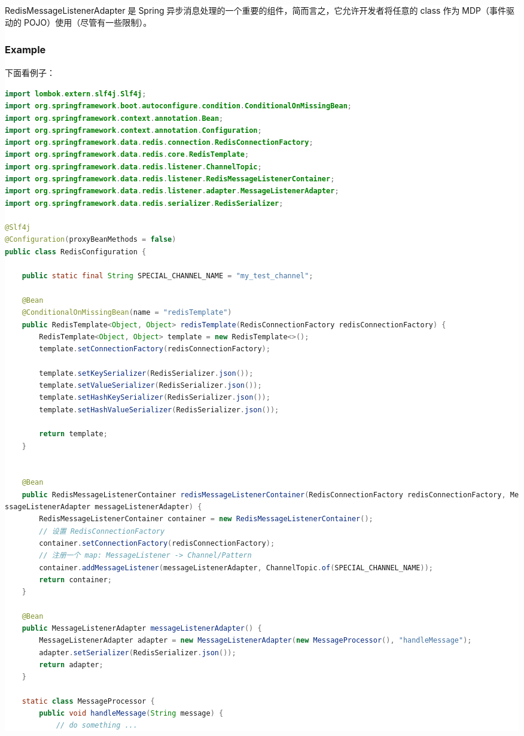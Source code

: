 RedisMessageListenerAdapter 是 Spring 异步消息处理的一个重要的组件，简而言之，它允许开发者将任意的 class 作为 MDP（事件驱动的 POJO）使用（尽管有一些限制）。

### Example

下面看例子：

```java
import lombok.extern.slf4j.Slf4j;
import org.springframework.boot.autoconfigure.condition.ConditionalOnMissingBean;
import org.springframework.context.annotation.Bean;
import org.springframework.context.annotation.Configuration;
import org.springframework.data.redis.connection.RedisConnectionFactory;
import org.springframework.data.redis.core.RedisTemplate;
import org.springframework.data.redis.listener.ChannelTopic;
import org.springframework.data.redis.listener.RedisMessageListenerContainer;
import org.springframework.data.redis.listener.adapter.MessageListenerAdapter;
import org.springframework.data.redis.serializer.RedisSerializer;

@Slf4j
@Configuration(proxyBeanMethods = false)
public class RedisConfiguration {

    public static final String SPECIAL_CHANNEL_NAME = "my_test_channel";
    
    @Bean
    @ConditionalOnMissingBean(name = "redisTemplate")
    public RedisTemplate<Object, Object> redisTemplate(RedisConnectionFactory redisConnectionFactory) {
        RedisTemplate<Object, Object> template = new RedisTemplate<>();
        template.setConnectionFactory(redisConnectionFactory);
        
        template.setKeySerializer(RedisSerializer.json());
        template.setValueSerializer(RedisSerializer.json());
        template.setHashKeySerializer(RedisSerializer.json());
        template.setHashValueSerializer(RedisSerializer.json());
        
        return template;
    }


    @Bean
    public RedisMessageListenerContainer redisMessageListenerContainer(RedisConnectionFactory redisConnectionFactory, MessageListenerAdapter messageListenerAdapter) {
        RedisMessageListenerContainer container = new RedisMessageListenerContainer();
        // 设置 RedisConnectionFactory
        container.setConnectionFactory(redisConnectionFactory);
        // 注册一个 map: MessageListener -> Channel/Pattern
        container.addMessageListener(messageListenerAdapter, ChannelTopic.of(SPECIAL_CHANNEL_NAME));
        return container;
    }

    @Bean
    public MessageListenerAdapter messageListenerAdapter() {
        MessageListenerAdapter adapter = new MessageListenerAdapter(new MessageProcessor(), "handleMessage");
        adapter.setSerializer(RedisSerializer.json());
        return adapter;
    }

    static class MessageProcessor {
        public void handleMessage(String message) {
            // do something ...
```